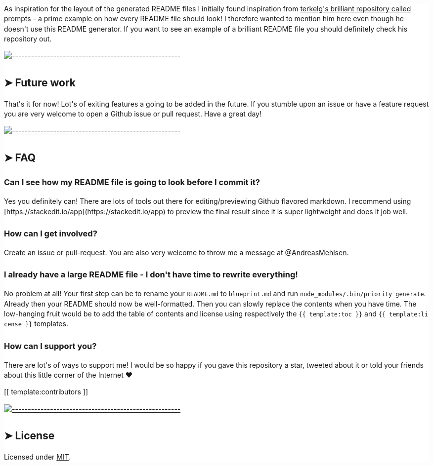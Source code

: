 As inspiration for the layout of the generated README files I initially found inspiration from [terkelg's brilliant repository called prompts](https://github.com/terkelg/prompts) - a prime example on how every README file should look! I therefore wanted to mention him here even though he doesn't use this README generator. If you want to see an example of a brilliant README file you should definitely check his repository out.

[![-----------------------------------------------------](https://raw.githubusercontent.com/andreasbm/readme/master/assets/lines/colored.png)](#future-work)

## ➤ Future work

That's it for now! Lot's of exiting features a going to be added in the future. If you stumble upon an issue or have a feature request you are very welcome to open a Github issue or pull request. Have a great day!

[![-----------------------------------------------------](https://raw.githubusercontent.com/andreasbm/readme/master/assets/lines/colored.png)](#faq)

## ➤ FAQ

### Can I see how my README file is going to look before I commit it?

Yes you definitely can! There are lots of tools out there for editing/previewing Github flavored markdown. I recommend using [https://stackedit.io/app](https://stackedit.io/app) to preview the final result since it is super lightweight and does it job well.

### How can I get involved?

Create an issue or pull-request. You are also very welcome to throw me a message at [@AndreasMehlsen](https://twitter.com/andreasmehlsen).

### I already have a large README file - I don't have time to rewrite everything!

No problem at all! Your first step can be to rename your `README.md` to `blueprint.md` and run `node_modules/.bin/priority generate`. Already then your README should now be well-formatted. Then you can slowly replace the contents when you have time. The low-hanging fruit would be to add the table of contents and license using respectively the `{{ template:toc }}` and `{{ template:license }}` templates.

### How can I support you?

There are lot's of ways to support me! I would be so happy if you gave this repository a star, tweeted about it or told your friends about this little corner of the Internet ❤️

[[ template:contributors ]]

[![-----------------------------------------------------](https://raw.githubusercontent.com/andreasbm/readme/master/assets/lines/colored.png)](#license)

## ➤ License

Licensed under [MIT](https://opensource.org/licenses/MIT).
